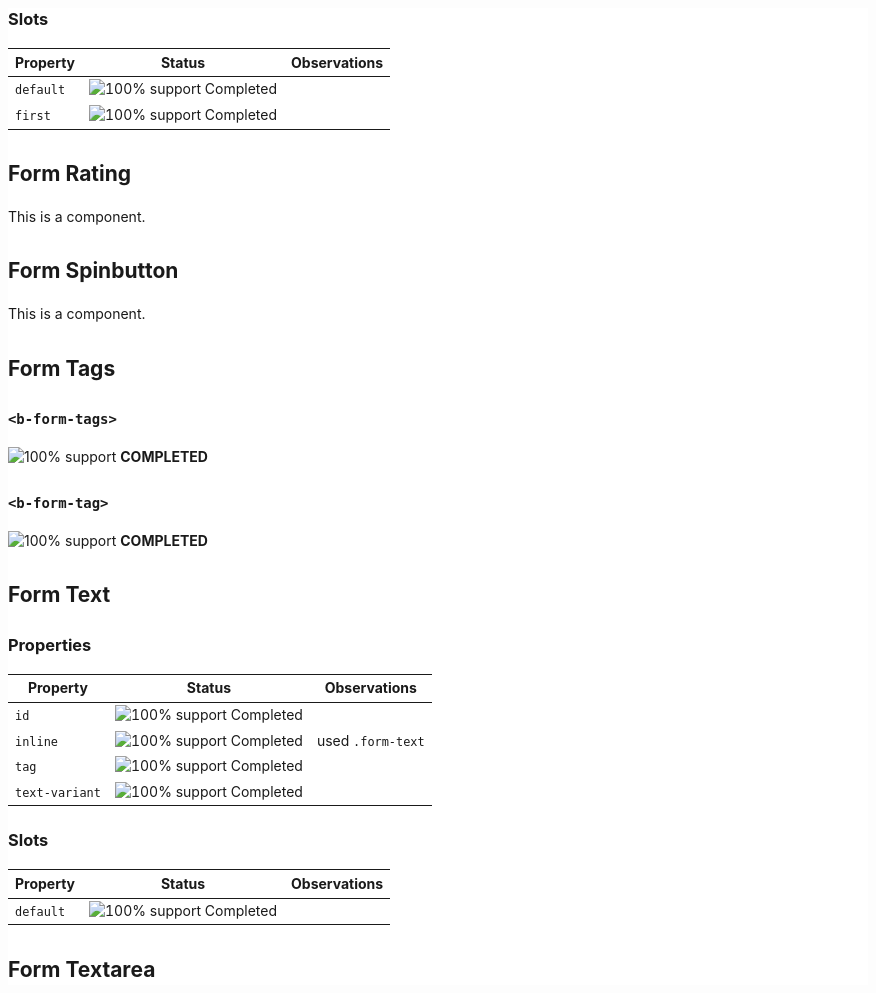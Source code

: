### Slots

| Property  | Status                                                                               | Observations |
| --------- | ------------------------------------------------------------------------------------ | ------------ |
| `default` | ![100% support](https://us-central1-progress-markdown.cloudfunctions.net/progress/100) Completed |              |
| `first`   | ![100% support](https://us-central1-progress-markdown.cloudfunctions.net/progress/100) Completed |              |

## Form Rating

This is a <Badge type="warning" text="non-standard" /> component.

## Form Spinbutton

This is a <Badge type="warning" text="non-standard" /> component.

## Form Tags

### `<b-form-tags>`

![100% support](https://us-central1-progress-markdown.cloudfunctions.net/progress/100) **COMPLETED**

### `<b-form-tag>`

![100% support](https://us-central1-progress-markdown.cloudfunctions.net/progress/100) **COMPLETED**

## Form Text

### Properties

| Property       | Status                                                                               | Observations      |
| -------------- | ------------------------------------------------------------------------------------ | ----------------- |
| `id`           | ![100% support](https://us-central1-progress-markdown.cloudfunctions.net/progress/100) Completed |                   |
| `inline`       | ![100% support](https://us-central1-progress-markdown.cloudfunctions.net/progress/100) Completed | used `.form-text` |
| `tag`          | ![100% support](https://us-central1-progress-markdown.cloudfunctions.net/progress/100) Completed |                   |
| `text-variant` | ![100% support](https://us-central1-progress-markdown.cloudfunctions.net/progress/100) Completed |                   |

### Slots

| Property  | Status                                                                               | Observations |
| --------- | ------------------------------------------------------------------------------------ | ------------ |
| `default` | ![100% support](https://us-central1-progress-markdown.cloudfunctions.net/progress/100) Completed |              |

## Form Textarea
